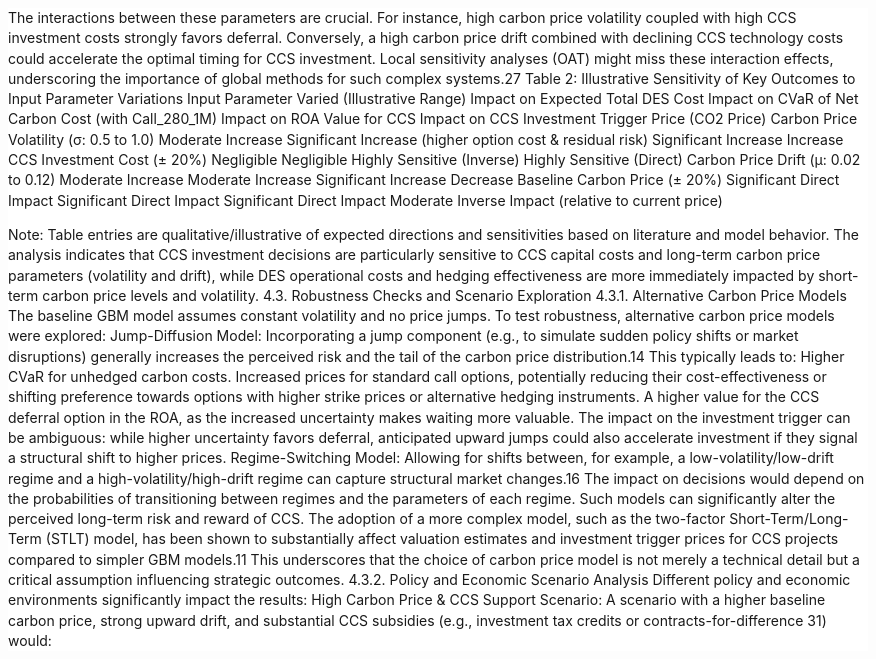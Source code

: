 The interactions between these parameters are crucial. For instance, high carbon price volatility coupled with high CCS investment costs strongly favors deferral. Conversely, a high carbon price drift combined with declining CCS technology costs could accelerate the optimal timing for CCS investment. Local sensitivity analyses (OAT) might miss these interaction effects, underscoring the importance of global methods for such complex systems.27
Table 2: Illustrative Sensitivity of Key Outcomes to Input Parameter Variations
Input Parameter Varied (Illustrative Range)
Impact on Expected Total DES Cost
Impact on CVaR of Net Carbon Cost (with Call_280_1M)
Impact on ROA Value for CCS
Impact on CCS Investment Trigger Price (CO2 Price)
Carbon Price Volatility (σ: 0.5 to 1.0)
Moderate Increase
Significant Increase (higher option cost & residual risk)
Significant Increase
Increase
CCS Investment Cost (± 20%)
Negligible
Negligible
Highly Sensitive (Inverse)
Highly Sensitive (Direct)
Carbon Price Drift (μ: 0.02 to 0.12)
Moderate Increase
Moderate Increase
Significant Increase
Decrease
Baseline Carbon Price (± 20%)
Significant Direct Impact
Significant Direct Impact
Significant Direct Impact
Moderate Inverse Impact (relative to current price)

Note: Table entries are qualitative/illustrative of expected directions and sensitivities based on literature and model behavior.
The analysis indicates that CCS investment decisions are particularly sensitive to CCS capital costs and long-term carbon price parameters (volatility and drift), while DES operational costs and hedging effectiveness are more immediately impacted by short-term carbon price levels and volatility.
4.3. Robustness Checks and Scenario Exploration
4.3.1. Alternative Carbon Price Models
The baseline GBM model assumes constant volatility and no price jumps. To test robustness, alternative carbon price models were explored:
Jump-Diffusion Model: Incorporating a jump component (e.g., to simulate sudden policy shifts or market disruptions) generally increases the perceived risk and the tail of the carbon price distribution.14 This typically leads to:
Higher CVaR for unhedged carbon costs.
Increased prices for standard call options, potentially reducing their cost-effectiveness or shifting preference towards options with higher strike prices or alternative hedging instruments.
A higher value for the CCS deferral option in the ROA, as the increased uncertainty makes waiting more valuable. The impact on the investment trigger can be ambiguous: while higher uncertainty favors deferral, anticipated upward jumps could also accelerate investment if they signal a structural shift to higher prices.
Regime-Switching Model: Allowing for shifts between, for example, a low-volatility/low-drift regime and a high-volatility/high-drift regime can capture structural market changes.16 The impact on decisions would depend on the probabilities of transitioning between regimes and the parameters of each regime. Such models can significantly alter the perceived long-term risk and reward of CCS.
The adoption of a more complex model, such as the two-factor Short-Term/Long-Term (STLT) model, has been shown to substantially affect valuation estimates and investment trigger prices for CCS projects compared to simpler GBM models.11 This underscores that the choice of carbon price model is not merely a technical detail but a critical assumption influencing strategic outcomes.
4.3.2. Policy and Economic Scenario Analysis
Different policy and economic environments significantly impact the results:
High Carbon Price & CCS Support Scenario: A scenario with a higher baseline carbon price, strong upward drift, and substantial CCS subsidies (e.g., investment tax credits or contracts-for-difference 31) would: